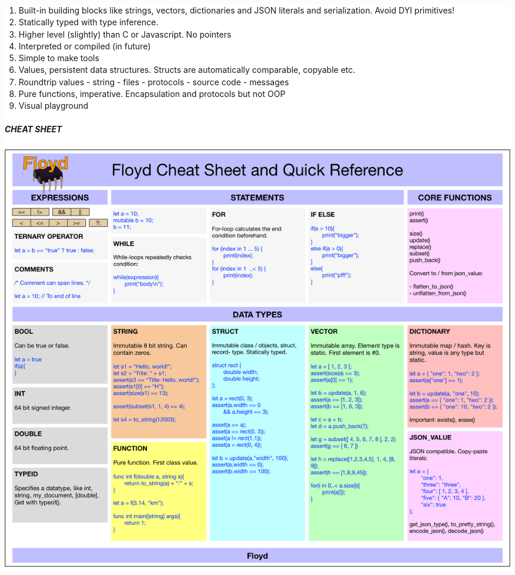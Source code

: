 1. Built-in building blocks like strings, vectors, dictionaries and JSON literals and serialization. Avoid DYI primitives!
2. Statically typed with type inference.
3. Higher level (slightly) than C or Javascript. No pointers
4. Interpreted or compiled (in future)
5. Simple to make tools
6. Values, persistent data structures. Structs are automatically comparable, copyable etc.
7. Roundtrip values - string - files - protocols - source code - messages
8. Pure functions, imperative. Encapsulation and protocols but not OOP
9. Visual playground



##### CHEAT SHEET

![alt text](floyd_cheat_sheet.png "Floyd Cheat Sheet")
